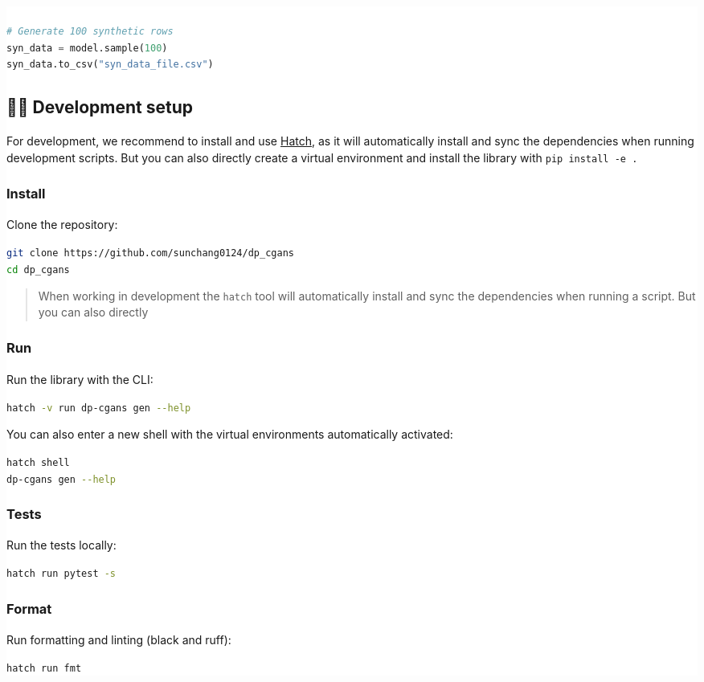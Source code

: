 ```python

# Generate 100 synthetic rows
syn_data = model.sample(100)
syn_data.to_csv("syn_data_file.csv")
```



## 🧑‍💻 Development setup

For development, we recommend to install and use
[Hatch](https://hatch.pypa.io/latest/), as it will automatically install and
sync the dependencies when running development scripts. But you can also
directly create a virtual environment and install the library with
`pip install -e .`

### Install

Clone the repository:

```bash
git clone https://github.com/sunchang0124/dp_cgans
cd dp_cgans
```

> When working in development the `hatch` tool will automatically install and
> sync the dependencies when running a script. But you can also directly

### Run

Run the library with the CLI:

```bash
hatch -v run dp-cgans gen --help
```

You can also enter a new shell with the virtual environments automatically
activated:

```bash
hatch shell
dp-cgans gen --help
```

### Tests

Run the tests locally:

```bash
hatch run pytest -s
```

### Format

Run formatting and linting (black and ruff):

```bash
hatch run fmt
```
